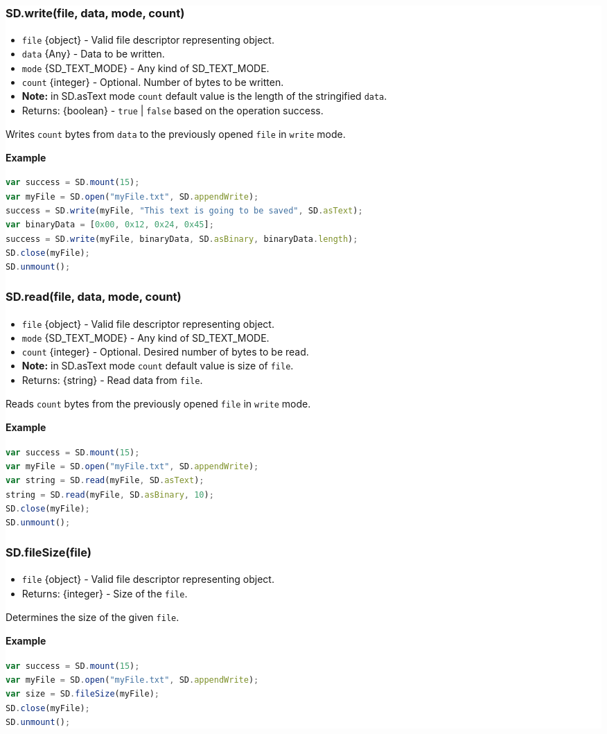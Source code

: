 ### SD.write(file, data, mode, count)
  - `file` {object} - Valid file descriptor representing object.
  - `data` {Any} - Data to be written.
  - `mode` {SD_TEXT_MODE} - Any kind of SD_TEXT_MODE.
  - `count` {integer} - Optional. Number of bytes to be written.
  - **Note:** in SD.asText mode `count` default value is the length of the stringified `data`.
  - Returns: {boolean} - `true` | `false` based on the operation success.

  Writes `count` bytes from `data` to the previously opened `file` in `write` mode.

**Example**

```js
var success = SD.mount(15);
var myFile = SD.open("myFile.txt", SD.appendWrite);
success = SD.write(myFile, "This text is going to be saved", SD.asText);
var binaryData = [0x00, 0x12, 0x24, 0x45];
success = SD.write(myFile, binaryData, SD.asBinary, binaryData.length);
SD.close(myFile);
SD.unmount();
```

### SD.read(file, data, mode, count)
  - `file` {object} - Valid file descriptor representing object.
  - `mode` {SD_TEXT_MODE} - Any kind of SD_TEXT_MODE.
  - `count` {integer} - Optional. Desired number of bytes to be read.
  - **Note:** in SD.asText mode `count` default value is size of `file`.
  - Returns: {string} - Read data from `file`.

  Reads `count` bytes from the previously opened `file` in `write` mode.

**Example**

```js
var success = SD.mount(15);
var myFile = SD.open("myFile.txt", SD.appendWrite);
var string = SD.read(myFile, SD.asText);
string = SD.read(myFile, SD.asBinary, 10);
SD.close(myFile);
SD.unmount();
```

### SD.fileSize(file)
  - `file` {object} - Valid file descriptor representing object.
  - Returns: {integer} - Size of the `file`.

  Determines the size of the given `file`.

**Example**

```js
var success = SD.mount(15);
var myFile = SD.open("myFile.txt", SD.appendWrite);
var size = SD.fileSize(myFile);
SD.close(myFile);
SD.unmount();
```
